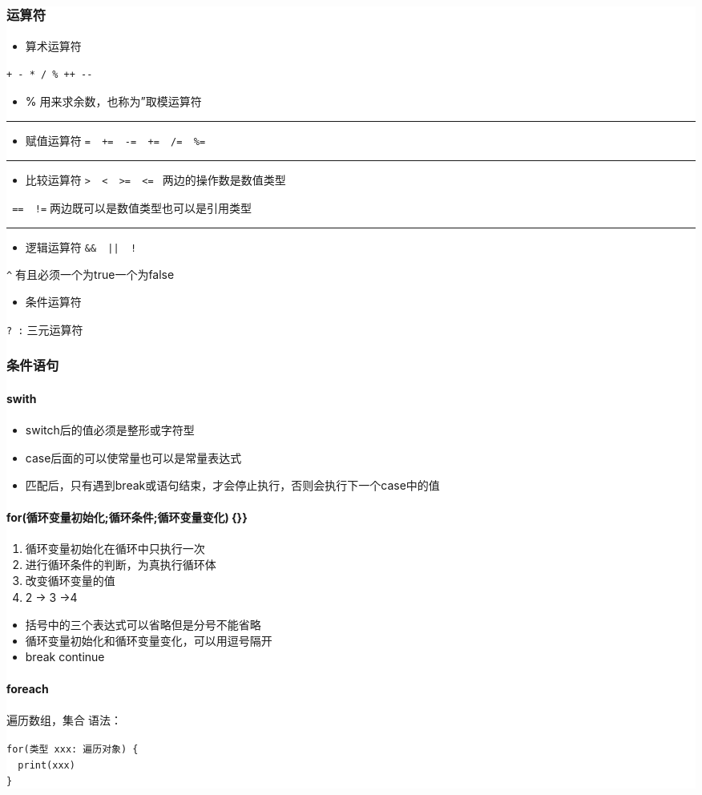 ### 运算符
- 算术运算符

`+ - * / % ++ --`
- % 用来求余数，也称为”取模运算符

---

- 赋值运算符
`=  +=  -=  +=  /=  %=`

---

- 比较运算符
`>  <  >=  <= ` 两边的操作数是数值类型

` ==  !=` 两边既可以是数值类型也可以是引用类型

---

- 逻辑运算符
`&&  ||  !` 

`^` 有且必须一个为true一个为false

- 条件运算符

`? :` 三元运算符

### 条件语句

#### swith
- switch后的值必须是整形或字符型

- case后面的可以使常量也可以是常量表达式

- 匹配后，只有遇到break或语句结束，才会停止执行，否则会执行下一个case中的值

#### for(循环变量初始化;循环条件;循环变量变化) {}}
1. 循环变量初始化在循环中只执行一次
2. 进行循环条件的判断，为真执行循环体
3. 改变循环变量的值
4. 2 -> 3 ->4 

- 括号中的三个表达式可以省略但是分号不能省略
- 循环变量初始化和循环变量变化，可以用逗号隔开
- break continue

#### foreach
遍历数组，集合
语法：
```
for(类型 xxx: 遍历对象) {
  print(xxx)
}
```
